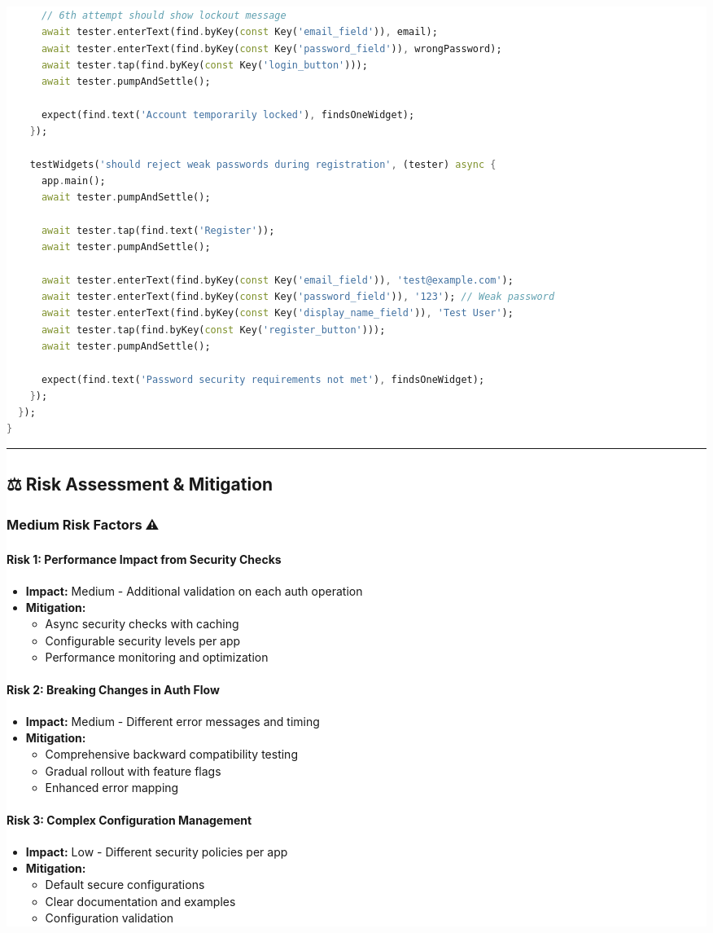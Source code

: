 ```dart
      // 6th attempt should show lockout message
      await tester.enterText(find.byKey(const Key('email_field')), email);
      await tester.enterText(find.byKey(const Key('password_field')), wrongPassword);
      await tester.tap(find.byKey(const Key('login_button')));
      await tester.pumpAndSettle();

      expect(find.text('Account temporarily locked'), findsOneWidget);
    });

    testWidgets('should reject weak passwords during registration', (tester) async {
      app.main();
      await tester.pumpAndSettle();

      await tester.tap(find.text('Register'));
      await tester.pumpAndSettle();

      await tester.enterText(find.byKey(const Key('email_field')), 'test@example.com');
      await tester.enterText(find.byKey(const Key('password_field')), '123'); // Weak password
      await tester.enterText(find.byKey(const Key('display_name_field')), 'Test User');
      await tester.tap(find.byKey(const Key('register_button')));
      await tester.pumpAndSettle();

      expect(find.text('Password security requirements not met'), findsOneWidget);
    });
  });
}
```

---

## ⚖️ Risk Assessment & Mitigation

### **Medium Risk Factors ⚠️**

#### **Risk 1: Performance Impact from Security Checks**
- **Impact:** Medium - Additional validation on each auth operation
- **Mitigation:**
  - Async security checks with caching
  - Configurable security levels per app
  - Performance monitoring and optimization

#### **Risk 2: Breaking Changes in Auth Flow**
- **Impact:** Medium - Different error messages and timing
- **Mitigation:**
  - Comprehensive backward compatibility testing
  - Gradual rollout with feature flags
  - Enhanced error mapping

#### **Risk 3: Complex Configuration Management**
- **Impact:** Low - Different security policies per app
- **Mitigation:**
  - Default secure configurations
  - Clear documentation and examples
  - Configuration validation

